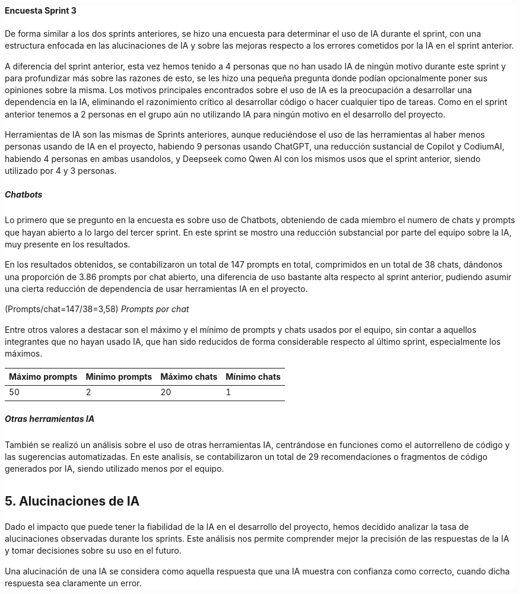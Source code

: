 #### Encuesta Sprint 3

De forma similar a los dos sprints anteriores, se hizo una encuesta para determinar el uso de IA durante el sprint, con una estructura enfocada en las alucinaciones de IA y sobre las mejoras respecto a los errores cometidos por la IA en el sprint anterior.

A diferencia del sprint anterior, esta vez hemos tenido a 4 personas que no han usado IA de ningún motivo durante este sprint y para profundizar más sobre las razones de esto, se les hizo una pequeña pregunta donde podían opcionalmente poner sus opiniones sobre la misma. Los motivos principales encontrados sobre el uso de IA es la preocupación a desarrollar una dependencia en la IA, eliminando el razonimiento crítico al desarrollar código o hacer cualquier tipo de tareas.
Como en el sprint anterior tenemos a 2 personas en el grupo aún no utilizando IA para ningún motivo en el desarrollo del proyecto.

Herramientas de IA son las mismas de Sprints anteriores, aunque reduciéndose el uso de las herramientas al haber menos personas usando de IA en el proyecto, habiendo 9 personas usando ChatGPT, una reducción sustancial de Copilot y CodiumAI, habiendo 4 personas en ambas usandolos, y Deepseek como Qwen AI con los mismos usos que el sprint anterior, siendo utilizado por 4 y 3 personas.

##### Chatbots

Lo primero que se pregunto en la encuesta es sobre uso de Chatbots, obteniendo de cada miembro el numero de chats y prompts que hayan abierto a lo largo del tercer sprint. En este sprint se mostro una reducción substancial por parte del equipo sobre la IA, muy presente en los resultados.

En los resultados obtenidos, se contabilizaron un total de 147 prompts en total, comprimidos en un total de 38 chats, dándonos una proporción de 3.86 prompts por chat abierto, una diferencia de uso bastante alta respecto al sprint anterior, pudiendo asumir una cierta reducción de dependencia de usar herramientas IA en el proyecto.

\(Prompts/chat=147/38=3,58\) _Prompts por chat_

Entre otros valores a destacar son el máximo y el mínimo de prompts y chats usados por el equipo, sin contar a aquellos integrantes que no hayan usado IA, que han sido reducidos de forma considerable respecto al último sprint, especialmente los máximos.

| Máximo prompts  | Minimo prompts | Máximo chats | Mínimo chats |
|-----------------|----------------|--------------|--------------|
| 50              | 2              | 20           |   1          |

##### Otras herramientas IA

También se realizó un análisis sobre el uso de otras herramientas IA, centrándose en funciones como el autorrelleno de código y las sugerencias automatizadas. En este analisis, se contabilizaron un total de 29 recomendaciones o fragmentos de código generados por IA, siendo utilizado menos por el equipo.

## 5. Alucinaciones de IA 

Dado el impacto que puede tener la fiabilidad de la IA en el desarrollo del proyecto, hemos decidido analizar la tasa de alucinaciones observadas durante los sprints. Este análisis nos permite comprender mejor la precisión de las respuestas de la IA y tomar decisiones sobre su uso en el futuro.

Una alucinación de una IA se considera como aquella respuesta que una IA muestra con confianza como correcto, cuando dicha respuesta sea claramente un error.
